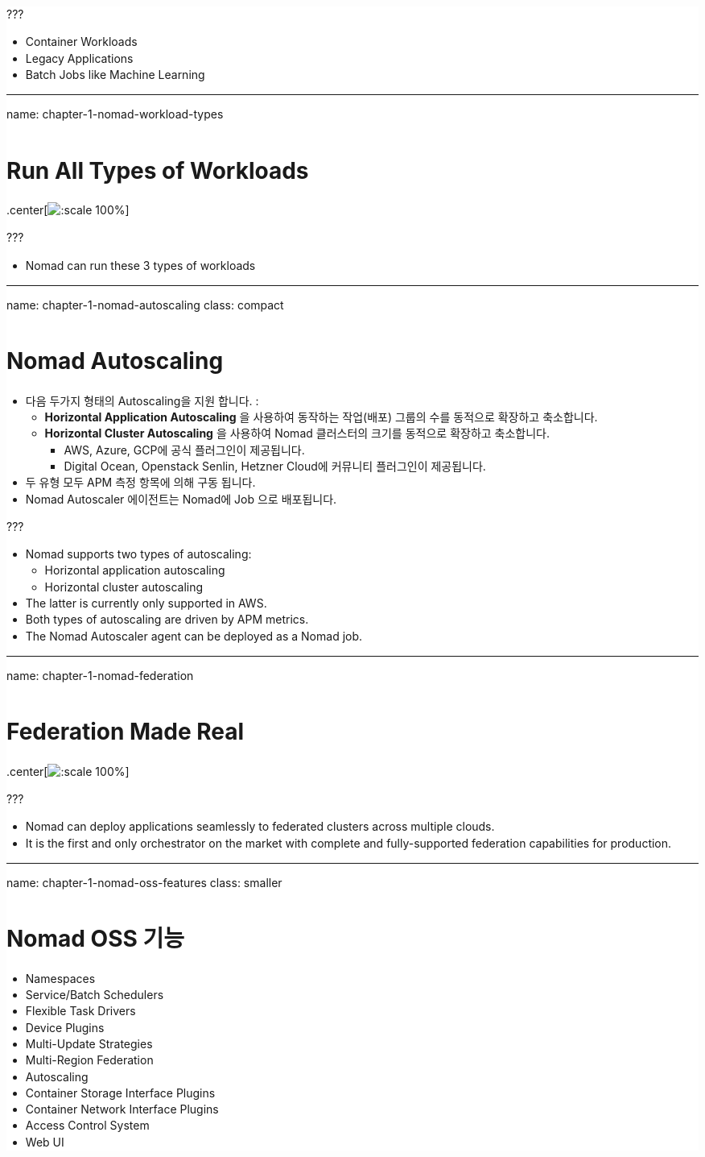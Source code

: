 ???
* Container Workloads
* Legacy Applications
* Batch Jobs like Machine Learning

---
name: chapter-1-nomad-workload-types
# Run All Types of Workloads
.center[![:scale 100%](https://hashicorp.github.io/field-workshops-nomad/slides/multi-cloud/nomad-oss/images/Nomad-Workload-Types.png)]

???
* Nomad can run these 3 types of workloads

---
name: chapter-1-nomad-autoscaling
class: compact
# Nomad Autoscaling
* 다음 두가지 형태의 Autoscaling을 지원 합니다. :
  * **Horizontal Application Autoscaling** 을 사용하여 동작하는 작업(배포) 그룹의 수를 동적으로 확장하고 축소합니다.
  * **Horizontal Cluster Autoscaling** 을 사용하여 Nomad 클러스터의 크기를 동적으로 확장하고 축소합니다.
      * AWS, Azure, GCP에 공식 플러그인이 제공됩니다.
      * Digital Ocean, Openstack Senlin, Hetzner Cloud에 커뮤니티 플러그인이 제공됩니다.
* 두 유형 모두 APM 측정 항목에 의해 구동 됩니다.
* Nomad Autoscaler 에이전트는 Nomad에 Job 으로 배포됩니다.

???
* Nomad supports two types of autoscaling:
  * Horizontal application autoscaling
  * Horizontal cluster autoscaling
* The latter is currently only supported in AWS.
* Both types of autoscaling are driven by APM metrics.
* The Nomad Autoscaler agent can be deployed as a Nomad job.

---
name: chapter-1-nomad-federation
# Federation Made Real
.center[![:scale 100%](https://hashicorp.github.io/field-workshops-nomad/slides/multi-cloud/nomad-oss/images/Nomad-Federation.png)]

???
* Nomad can deploy applications seamlessly to federated clusters across multiple clouds.
* It is the first and only orchestrator on the market with complete and fully-supported federation capabilities for production.
---
name: chapter-1-nomad-oss-features
class: smaller
# Nomad OSS 기능
* Namespaces
* Service/Batch Schedulers
* Flexible Task Drivers
* Device Plugins
* Multi-Update Strategies
* Multi-Region Federation
* Autoscaling
* Container Storage Interface Plugins
* Container Network Interface Plugins
* Access Control System
* Web UI